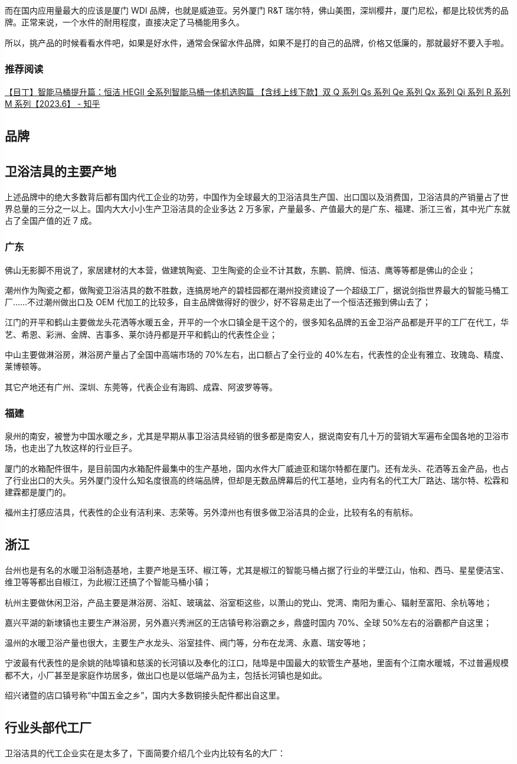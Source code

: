    而在国内应用量最大的应该是厦门 WDI 品牌，也就是威迪亚。另外厦门 R&T 瑞尔特，佛山美图，深圳樱井，厦门尼松，都是比较优秀的品牌。正常来说，一个水件的耐用程度，直接决定了马桶能用多久。

   所以，挑产品的时候看看水件吧，如果是好水件，通常会保留水件品牌，如果不是打的自己的品牌，价格又低廉的，那就最好不要入手啦。

### 推荐阅读

[【目丁】智能马桶提升篇：恒洁 HEGII 全系列智能马桶一体机选购篇 【含线上线下款】双 Q 系列 Qs 系列 Qe 系列 Qx 系列 Qi 系列 R 系列 M 系列【2023.6】 - 知乎](https://zhuanlan.zhihu.com/p/362349968)

## 品牌

卫浴洁具的主要产地
---------

上述品牌中的绝大多数背后都有国内代工企业的功劳，中国作为全球最大的卫浴洁具生产国、出口国以及消费国，卫浴洁具的产销量占了世界总量的三分之一以上。国内大大小小生产卫浴洁具的企业多达 2 万多家，产量最多、产值最大的是广东、福建、浙江三省，其中光广东就占了全国产值的近 7 成。

### **广东**

佛山无影脚不用说了，家居建材的大本营，做建筑陶瓷、卫生陶瓷的企业不计其数，东鹏、箭牌、恒洁、鹰等等都是佛山的企业；

潮州作为陶瓷之都，做陶瓷卫浴洁具的数不胜数，连搞房地产的碧桂园都在潮州投资建设了一个超级工厂，据说剑指世界最大的智能马桶工厂……不过潮州做出口及 OEM 代加工的比较多，自主品牌做得好的很少，好不容易走出了一个恒洁还搬到佛山去了；

江门的开平和鹤山主要做龙头花洒等水暖五金，开平的一个水口镇全是干这个的，很多知名品牌的五金卫浴产品都是开平的工厂在代工，华艺、希恩、彩洲、金牌、吉事多、莱尔诗丹都是开平和鹤山的代表性企业；

中山主要做淋浴房，淋浴房产量占了全国中高端市场的 70%左右，出口额占了全行业的 40%左右，代表性的企业有雅立、玫瑰岛、精度、莱博顿等。

其它产地还有广州、深圳、东莞等，代表企业有海鸥、成霖、阿波罗等等。

### 福建

泉州的南安，被誉为中国水暖之乡，尤其是早期从事卫浴洁具经销的很多都是南安人，据说南安有几十万的营销大军遍布全国各地的卫浴市场，也走出了九牧这样的行业巨子。

厦门的水箱配件很牛，是目前国内水箱配件最集中的生产基地，国内水件大厂威迪亚和瑞尔特都在厦门。还有龙头、花洒等五金产品，也占了行业出口的大头。另外厦门没什么知名度很高的终端品牌，但却是无数品牌幕后的代工基地，业内有名的代工大厂路达、瑞尔特、松霖和建霖都是厦门的。

福州主打感应洁具，代表性的企业有洁利来、志荣等。另外漳州也有很多做卫浴洁具的企业，比较有名的有航标。

浙江
---

台州也是有名的水暖卫浴制造基地，主要产地是玉环、椒江等，尤其是椒江的智能马桶占据了行业的半壁江山，怡和、西马、星星便洁宝、维卫等等都出自椒江，为此椒江还搞了个智能马桶小镇；

杭州主要做休闲卫浴，产品主要是淋浴房、浴缸、玻璃盆、浴室柜这些，以萧山的党山、党湾、南阳为重心、辐射至富阳、余杭等地；

嘉兴平湖的新埭镇也主要生产淋浴房，另外嘉兴秀洲区的王店镇号称浴霸之乡，鼎盛时国内 70%、全球 50%左右的浴霸都产自这里；

温州的水暖卫浴产量也很大，主要生产水龙头、浴室挂件、阀门等，分布在龙湾、永嘉、瑞安等地；

宁波最有代表性的是余姚的陆埠镇和慈溪的长河镇以及奉化的江口，陆埠是中国最大的软管生产基地，里面有个江南水暖城，不过普遍规模都不大，小厂甚至是家庭作坊居多，做出口也是以低端产品为主，包括长河镇也是如此。

绍兴诸暨的店口镇号称“中国五金之乡”，国内大多数铜接头配件都出自这里。

行业头部代工厂
-------

卫浴洁具的代工企业实在是太多了，下面简要介绍几个业内比较有名的大厂：
